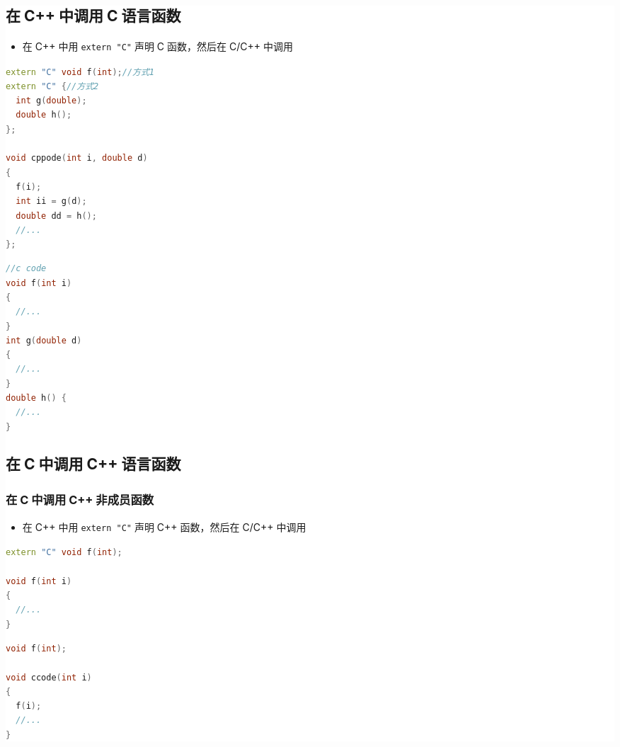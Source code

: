 ## 在 C++ 中调用 C 语言函数

- 在 C++ 中用 `extern "C"` 声明 C 函数，然后在 C/C++ 中调用

```c++
extern "C" void f(int);//方式1
extern "C" {//方式2
  int g(double);
  double h();
};

void cppode(int i, double d)
{
  f(i);
  int ii = g(d);
  double dd = h();
  //...
};
```

```c
//c code
void f(int i)
{
  //...
}
int g(double d)
{
  //...
}
double h() {
  //...
}
```

## 在 C 中调用 C++ 语言函数

### 在 C 中调用 C++ 非成员函数

- 在 C++ 中用 `extern "C"` 声明 C++ 函数，然后在 C/C++ 中调用

```c++
extern "C" void f(int);

void f(int i)
{
  //...
}
```

```c
void f(int);

void ccode(int i)
{
  f(i);
  //...
}
```
